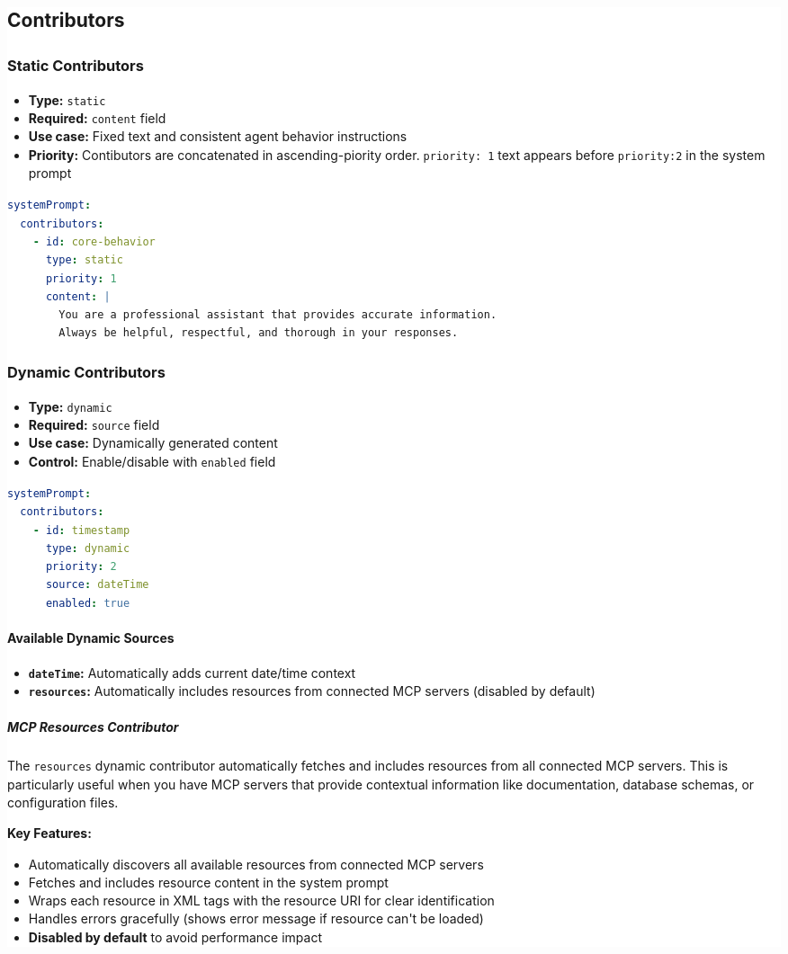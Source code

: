## Contributors

### Static Contributors
- **Type:** `static`
- **Required:** `content` field
- **Use case:** Fixed text and consistent agent behavior instructions
- **Priority:** Contibutors are concatenated in ascending-piority order. `priority: 1` text appears before `priority:2` in the system prompt

```yaml
systemPrompt:
  contributors:
    - id: core-behavior
      type: static
      priority: 1
      content: |
        You are a professional assistant that provides accurate information.
        Always be helpful, respectful, and thorough in your responses.
```

### Dynamic Contributors
- **Type:** `dynamic`  
- **Required:** `source` field
- **Use case:** Dynamically generated content
- **Control:** Enable/disable with `enabled` field

```yaml
systemPrompt:
  contributors:
    - id: timestamp
      type: dynamic
      priority: 2
      source: dateTime
      enabled: true
```

#### Available Dynamic Sources
- **`dateTime`:** Automatically adds current date/time context
- **`resources`:** Automatically includes resources from connected MCP servers (disabled by default)

##### MCP Resources Contributor

The `resources` dynamic contributor automatically fetches and includes resources from all connected MCP servers. This is particularly useful when you have MCP servers that provide contextual information like documentation, database schemas, or configuration files.

**Key Features:**
- Automatically discovers all available resources from connected MCP servers
- Fetches and includes resource content in the system prompt
- Wraps each resource in XML tags with the resource URI for clear identification
- Handles errors gracefully (shows error message if resource can't be loaded)
- **Disabled by default** to avoid performance impact
